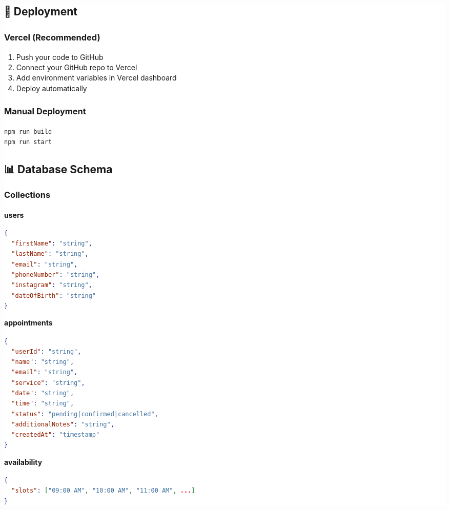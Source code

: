 ## 🚀 Deployment

### Vercel (Recommended)
1. Push your code to GitHub
2. Connect your GitHub repo to Vercel
3. Add environment variables in Vercel dashboard
4. Deploy automatically

### Manual Deployment
```bash
npm run build
npm run start
```

## 📊 Database Schema

### Collections

**users**
```json
{
  "firstName": "string",
  "lastName": "string",
  "email": "string",
  "phoneNumber": "string",
  "instagram": "string",
  "dateOfBirth": "string"
}
```

**appointments**
```json
{
  "userId": "string",
  "name": "string",
  "email": "string",
  "service": "string",
  "date": "string",
  "time": "string",
  "status": "pending|confirmed|cancelled",
  "additionalNotes": "string",
  "createdAt": "timestamp"
}
```

**availability**
```json
{
  "slots": ["09:00 AM", "10:00 AM", "11:00 AM", ...]
}
```
